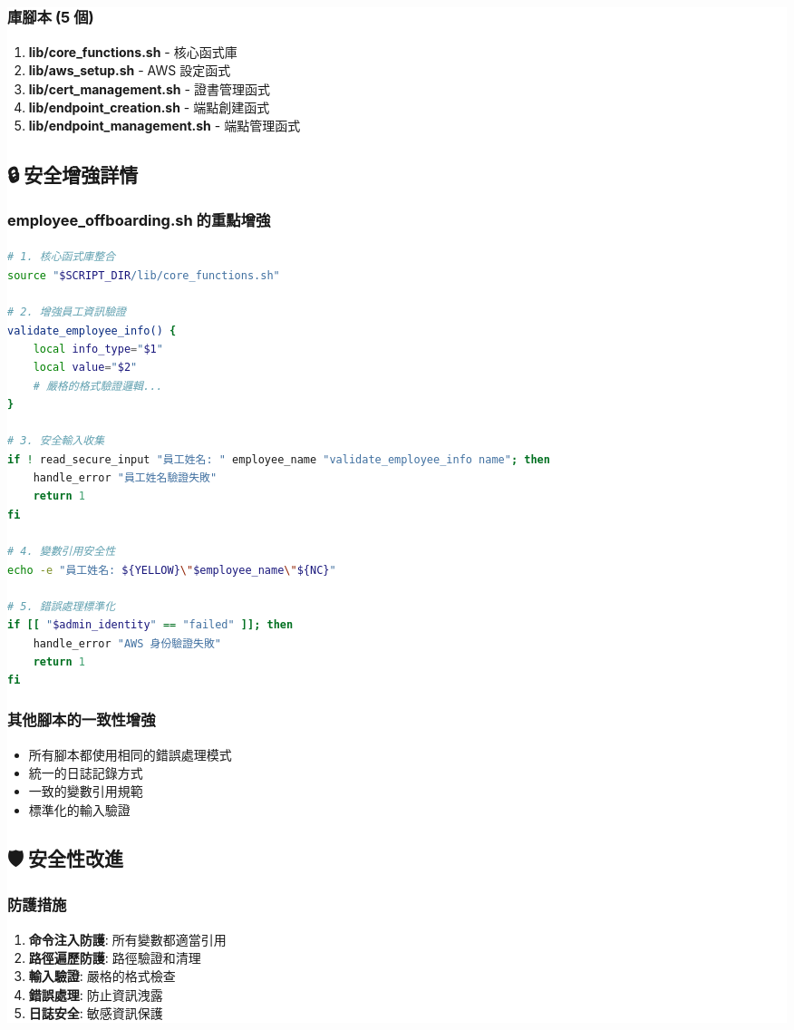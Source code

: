 ### 庫腳本 (5 個)
1. **lib/core_functions.sh** - 核心函式庫
2. **lib/aws_setup.sh** - AWS 設定函式
3. **lib/cert_management.sh** - 證書管理函式
4. **lib/endpoint_creation.sh** - 端點創建函式
5. **lib/endpoint_management.sh** - 端點管理函式

## 🔒 安全增強詳情

### employee_offboarding.sh 的重點增強
```bash
# 1. 核心函式庫整合
source "$SCRIPT_DIR/lib/core_functions.sh"

# 2. 增強員工資訊驗證
validate_employee_info() {
    local info_type="$1"
    local value="$2"
    # 嚴格的格式驗證邏輯...
}

# 3. 安全輸入收集
if ! read_secure_input "員工姓名: " employee_name "validate_employee_info name"; then
    handle_error "員工姓名驗證失敗"
    return 1
fi

# 4. 變數引用安全性
echo -e "員工姓名: ${YELLOW}\"$employee_name\"${NC}"

# 5. 錯誤處理標準化
if [[ "$admin_identity" == "failed" ]]; then
    handle_error "AWS 身份驗證失敗"
    return 1
fi
```

### 其他腳本的一致性增強
- 所有腳本都使用相同的錯誤處理模式
- 統一的日誌記錄方式
- 一致的變數引用規範
- 標準化的輸入驗證

## 🛡️ 安全性改進

### 防護措施
1. **命令注入防護**: 所有變數都適當引用
2. **路徑遍歷防護**: 路徑驗證和清理
3. **輸入驗證**: 嚴格的格式檢查
4. **錯誤處理**: 防止資訊洩露
5. **日誌安全**: 敏感資訊保護
